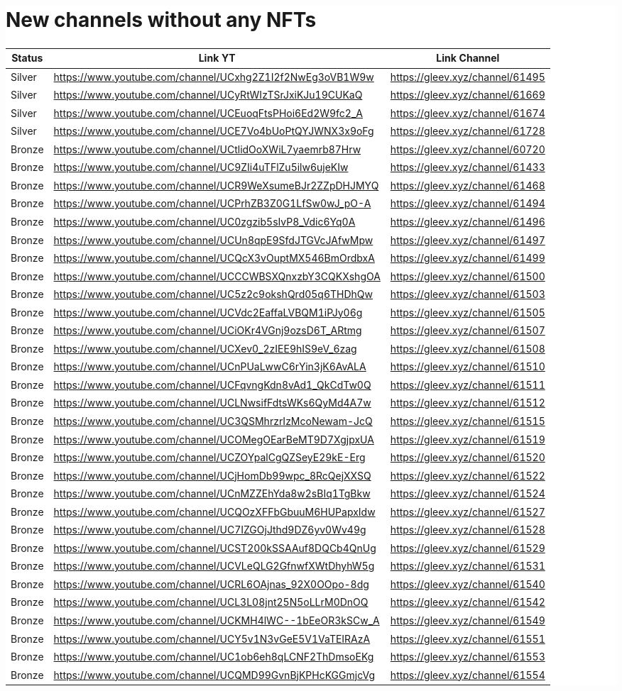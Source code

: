 # New channels without any NFTs

| Status | Link YT | Link Channel |
| --- | --- | --- |
| Silver | https://www.youtube.com/channel/UCxhg2Z1I2f2NwEg3oVB1W9w | https://gleev.xyz/channel/61495 |
| Silver | https://www.youtube.com/channel/UCyRtWIzTSrJxiKJu19CUKaQ | https://gleev.xyz/channel/61669 |
| Silver | https://www.youtube.com/channel/UCEuoqFtsPHoi6Ed2W9fc2_A | https://gleev.xyz/channel/61674 |
| Silver | https://www.youtube.com/channel/UCE7Vo4bUoPtQYJWNX3x9oFg | https://gleev.xyz/channel/61728 |
| Bronze | https://www.youtube.com/channel/UCtlidOoXWiL7yaemrb87Hrw | https://gleev.xyz/channel/60720 |
| Bronze | https://www.youtube.com/channel/UC9ZIi4uTFlZu5ilw6ujeKIw | https://gleev.xyz/channel/61433 |
| Bronze | https://www.youtube.com/channel/UCR9WeXsumeBJr2ZZpDHJMYQ | https://gleev.xyz/channel/61468 |
| Bronze | https://www.youtube.com/channel/UCPrhZB3Z0G1LfSw0wJ_pO-A | https://gleev.xyz/channel/61494 |
| Bronze | https://www.youtube.com/channel/UC0zgzib5sIvP8_Vdic6Yq0A | https://gleev.xyz/channel/61496 |
| Bronze | https://www.youtube.com/channel/UCUn8qpE9SfdJTGVcJAfwMpw | https://gleev.xyz/channel/61497 |
| Bronze | https://www.youtube.com/channel/UCQcX3vOuptMX546BmOrdbxA | https://gleev.xyz/channel/61499 |
| Bronze | https://www.youtube.com/channel/UCCCWBSXQnxzbY3CQKXshgOA | https://gleev.xyz/channel/61500 |
| Bronze | https://www.youtube.com/channel/UC5z2c9okshQrd05q6THDhQw | https://gleev.xyz/channel/61503 |
| Bronze | https://www.youtube.com/channel/UCVdc2EaffaLVBQM1iPJy06g | https://gleev.xyz/channel/61505 |
| Bronze | https://www.youtube.com/channel/UCiOKr4VGnj9ozsD6T_ARtmg | https://gleev.xyz/channel/61507 |
| Bronze | https://www.youtube.com/channel/UCXev0_2zIEE9hIS9eV_6zag | https://gleev.xyz/channel/61508 |
| Bronze | https://www.youtube.com/channel/UCnPUaLwwC6rYin3jK6AvALA | https://gleev.xyz/channel/61510 |
| Bronze | https://www.youtube.com/channel/UCFqvngKdn8vAd1_QkCdTw0Q | https://gleev.xyz/channel/61511 |
| Bronze | https://www.youtube.com/channel/UCLNwsifFdtsWKs6QyMd4A7w | https://gleev.xyz/channel/61512 |
| Bronze | https://www.youtube.com/channel/UC3QSMhrzrIzMcoNewam-JcQ | https://gleev.xyz/channel/61515 |
| Bronze | https://www.youtube.com/channel/UCOMegOEarBeMT9D7XgjpxUA | https://gleev.xyz/channel/61519 |
| Bronze | https://www.youtube.com/channel/UCZOYpalCgQZSeyE29kE-Erg | https://gleev.xyz/channel/61520 |
| Bronze | https://www.youtube.com/channel/UCjHomDb99wpc_8RcQejXXSQ | https://gleev.xyz/channel/61522 |
| Bronze | https://www.youtube.com/channel/UCnMZZEhYda8w2sBIq1TgBkw | https://gleev.xyz/channel/61524 |
| Bronze | https://www.youtube.com/channel/UCQOzXFFbGbuuM6HUPapxIdw | https://gleev.xyz/channel/61527 |
| Bronze | https://www.youtube.com/channel/UC7IZGOjJthd9DZ6yv0Wv49g | https://gleev.xyz/channel/61528 |
| Bronze | https://www.youtube.com/channel/UCST200kSSAAuf8DQCb4QnUg | https://gleev.xyz/channel/61529 |
| Bronze | https://www.youtube.com/channel/UCVLeQLG2GfnwfXWtDhyhW5g | https://gleev.xyz/channel/61531 |
| Bronze | https://www.youtube.com/channel/UCRL6OAjnas_92X0OOpo-8dg | https://gleev.xyz/channel/61540 |
| Bronze | https://www.youtube.com/channel/UCL3L08jnt25N5oLLrM0DnOQ | https://gleev.xyz/channel/61542 |
| Bronze | https://www.youtube.com/channel/UCKMH4lWC--1bEeOR3kSCw_A | https://gleev.xyz/channel/61549 |
| Bronze | https://www.youtube.com/channel/UCY5v1N3vGeE5V1VaTEIRAzA | https://gleev.xyz/channel/61551 |
| Bronze | https://www.youtube.com/channel/UC1ob6eh8qLCNF2ThDmsoEKg | https://gleev.xyz/channel/61553 |
| Bronze | https://www.youtube.com/channel/UCQMD99GvnBjKPHcKGGmjcVg | https://gleev.xyz/channel/61554 |